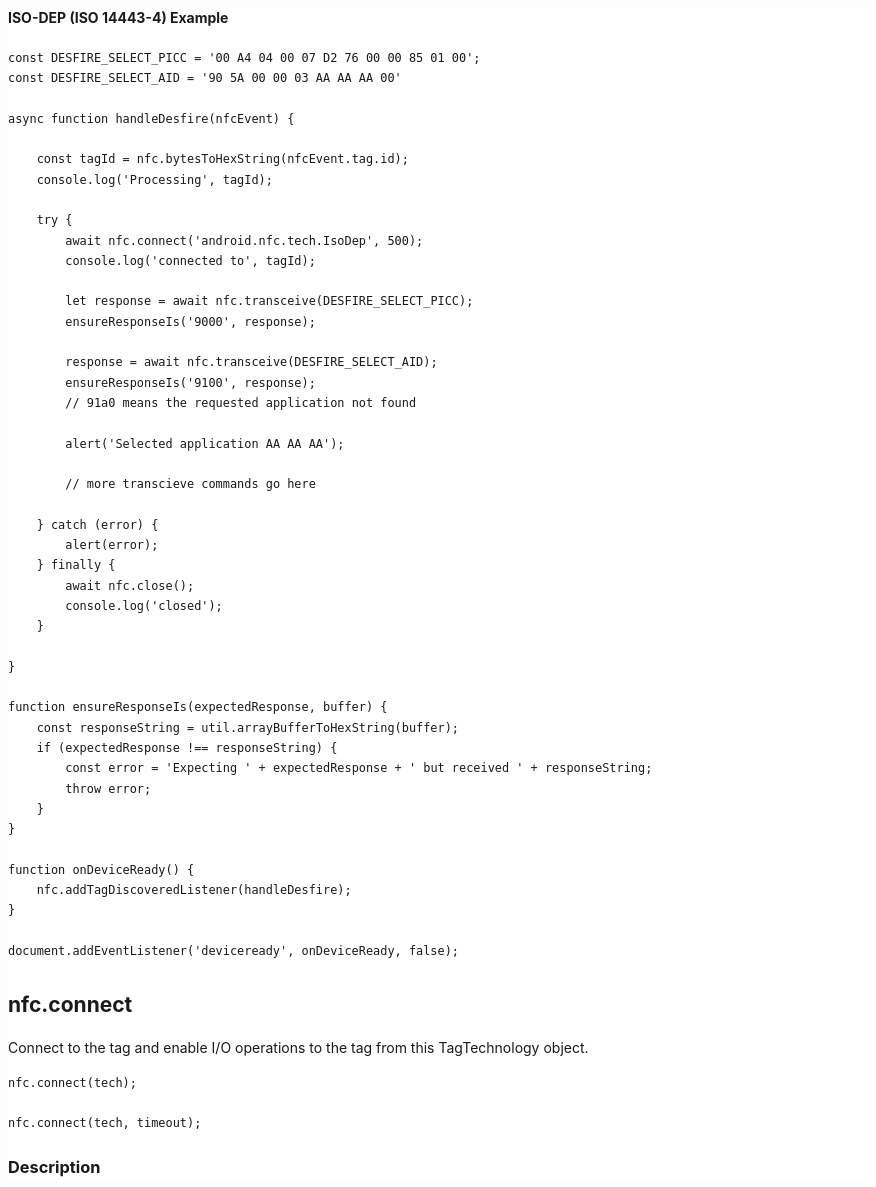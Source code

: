 #### ISO-DEP (ISO 14443-4) Example

    const DESFIRE_SELECT_PICC = '00 A4 04 00 07 D2 76 00 00 85 01 00';
    const DESFIRE_SELECT_AID = '90 5A 00 00 03 AA AA AA 00'

    async function handleDesfire(nfcEvent) {
        
        const tagId = nfc.bytesToHexString(nfcEvent.tag.id);
        console.log('Processing', tagId);

        try {
            await nfc.connect('android.nfc.tech.IsoDep', 500);
            console.log('connected to', tagId);
            
            let response = await nfc.transceive(DESFIRE_SELECT_PICC);
            ensureResponseIs('9000', response);
            
            response = await nfc.transceive(DESFIRE_SELECT_AID);
            ensureResponseIs('9100', response);
            // 91a0 means the requested application not found

            alert('Selected application AA AA AA');

            // more transcieve commands go here
            
        } catch (error) {
            alert(error);
        } finally {
            await nfc.close();
            console.log('closed');
        }

    }

    function ensureResponseIs(expectedResponse, buffer) {
        const responseString = util.arrayBufferToHexString(buffer);
        if (expectedResponse !== responseString) {
            const error = 'Expecting ' + expectedResponse + ' but received ' + responseString;
            throw error;
        }
    }

    function onDeviceReady() {
        nfc.addTagDiscoveredListener(handleDesfire);
    }

    document.addEventListener('deviceready', onDeviceReady, false);

## nfc.connect

Connect to the tag and enable I/O operations to the tag from this TagTechnology object.

    nfc.connect(tech);

    nfc.connect(tech, timeout);

### Description
